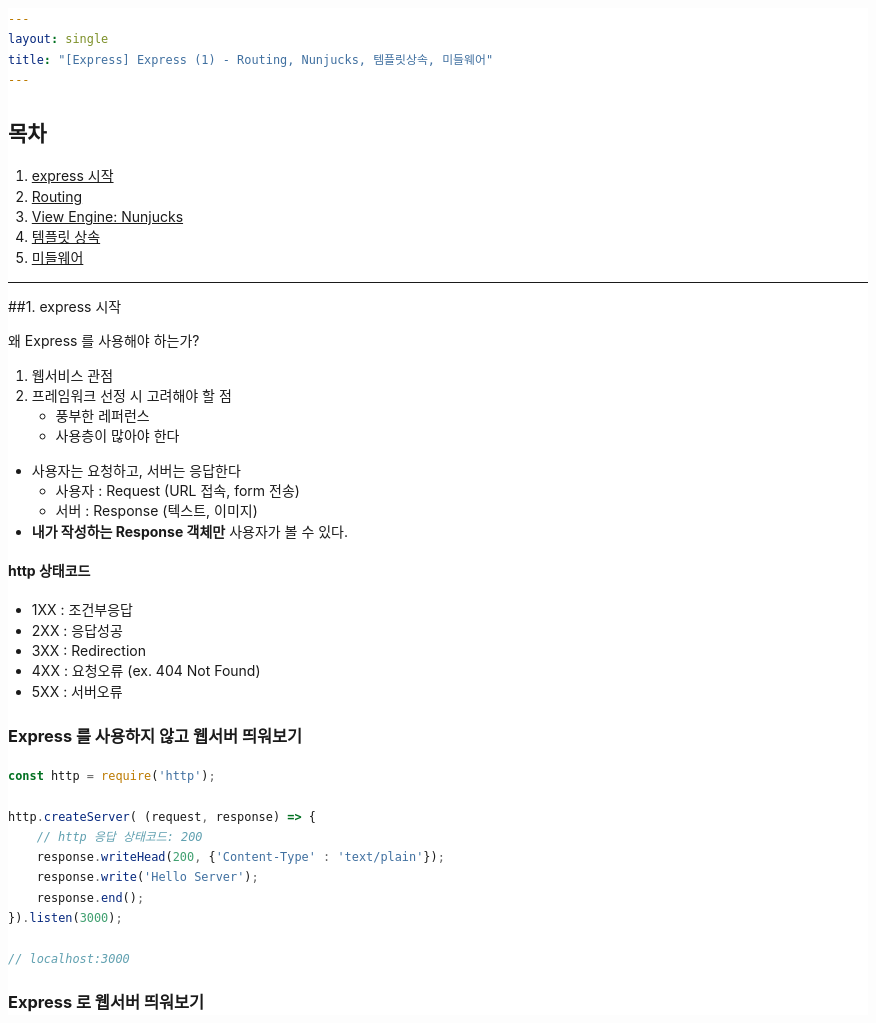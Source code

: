 ```yaml
---
layout: single
title: "[Express] Express (1) - Routing, Nunjucks, 템플릿상속, 미들웨어"
---
```


## 목차

1. [express 시작](#1.-express-시작)
2. [Routing](#2.-Routing)
3. [View Engine: Nunjucks](#3.-View-Engine:-Nunjucks)
4. [템플릿 상속](#4.-템플릿-상속)
5. [미들웨어](#5.-미들웨어)

---

##1. express 시작

왜 Express 를 사용해야 하는가?

1. 웹서비스 관점
2. 프레임워크 선정 시 고려해야 할 점
   - 풍부한 레퍼런스
   - 사용층이 많아야 한다

- 사용자는 요청하고, 서버는 응답한다
  - 사용자 : Request (URL 접속, form 전송)
  - 서버 : Response (텍스트, 이미지)
- **내가 작성하는 Response 객체만** 사용자가 볼 수 있다.

#### http 상태코드
- 1XX : 조건부응답
- 2XX : 응답성공
- 3XX : Redirection
- 4XX : 요청오류 (ex. 404 Not Found)
- 5XX : 서버오류

### Express 를 사용하지 않고 웹서버 띄워보기

```js
const http = require('http');

http.createServer( (request, response) => {  
    // http 응답 상태코드: 200
    response.writeHead(200, {'Content-Type' : 'text/plain'});
    response.write('Hello Server');
    response.end();
}).listen(3000);

// localhost:3000
```

### Express 로 웹서버 띄워보기
